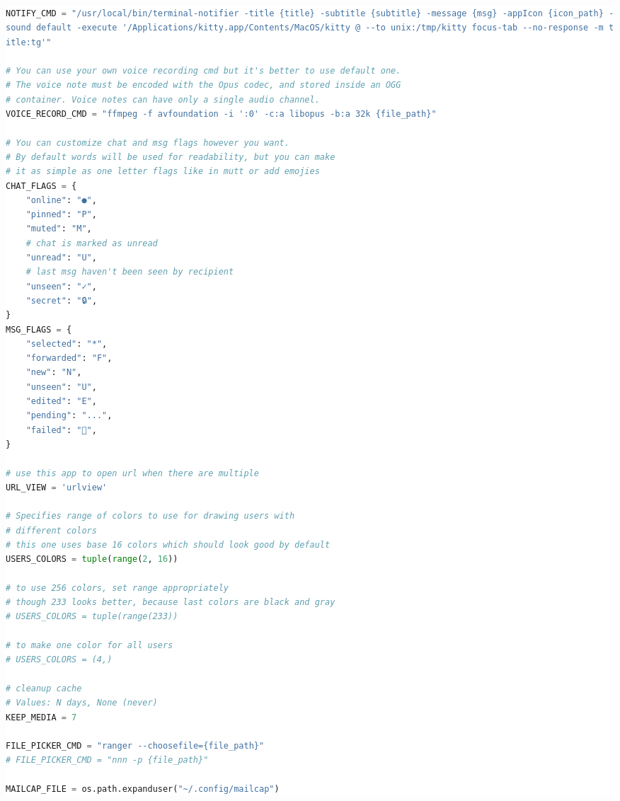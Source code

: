 ```python
NOTIFY_CMD = "/usr/local/bin/terminal-notifier -title {title} -subtitle {subtitle} -message {msg} -appIcon {icon_path} -sound default -execute '/Applications/kitty.app/Contents/MacOS/kitty @ --to unix:/tmp/kitty focus-tab --no-response -m title:tg'"

# You can use your own voice recording cmd but it's better to use default one.
# The voice note must be encoded with the Opus codec, and stored inside an OGG
# container. Voice notes can have only a single audio channel.
VOICE_RECORD_CMD = "ffmpeg -f avfoundation -i ':0' -c:a libopus -b:a 32k {file_path}"

# You can customize chat and msg flags however you want.
# By default words will be used for readability, but you can make
# it as simple as one letter flags like in mutt or add emojies
CHAT_FLAGS = {
    "online": "●",
    "pinned": "P",
    "muted": "M",
    # chat is marked as unread
    "unread": "U",
    # last msg haven't been seen by recipient
    "unseen": "✓",
    "secret": "🔒",
}
MSG_FLAGS = {
    "selected": "*",
    "forwarded": "F",
    "new": "N",
    "unseen": "U",
    "edited": "E",
    "pending": "...",
    "failed": "💩",
}

# use this app to open url when there are multiple
URL_VIEW = 'urlview'

# Specifies range of colors to use for drawing users with
# different colors
# this one uses base 16 colors which should look good by default
USERS_COLORS = tuple(range(2, 16))

# to use 256 colors, set range appropriately
# though 233 looks better, because last colors are black and gray
# USERS_COLORS = tuple(range(233))

# to make one color for all users
# USERS_COLORS = (4,)

# cleanup cache
# Values: N days, None (never)
KEEP_MEDIA = 7

FILE_PICKER_CMD = "ranger --choosefile={file_path}"
# FILE_PICKER_CMD = "nnn -p {file_path}"

MAILCAP_FILE = os.path.expanduser("~/.config/mailcap")
```
